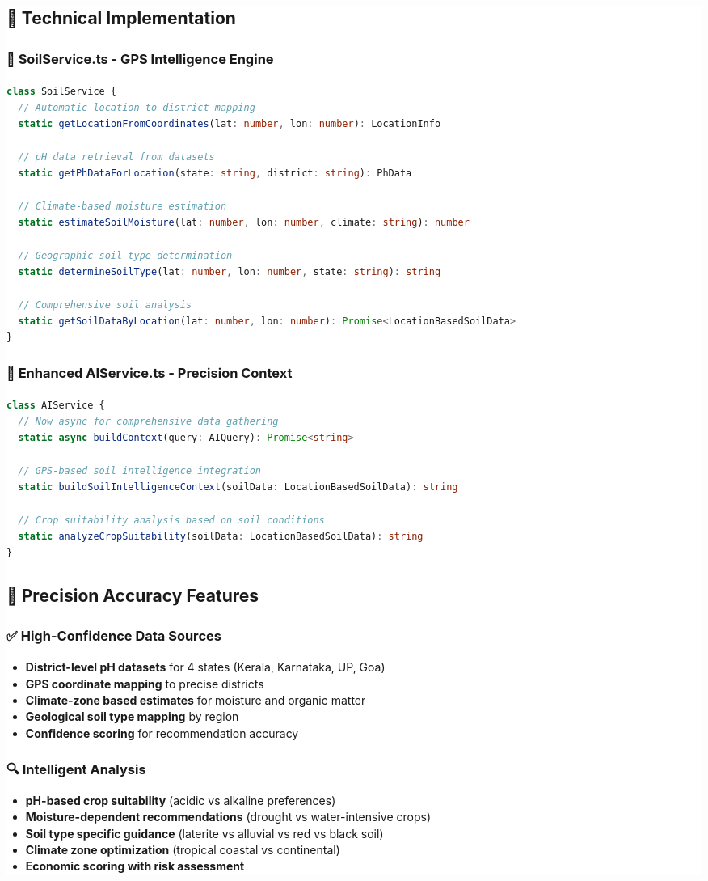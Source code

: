 ## 🔧 **Technical Implementation**

### 🌱 **SoilService.ts - GPS Intelligence Engine**
```typescript
class SoilService {
  // Automatic location to district mapping
  static getLocationFromCoordinates(lat: number, lon: number): LocationInfo
  
  // pH data retrieval from datasets  
  static getPhDataForLocation(state: string, district: string): PhData
  
  // Climate-based moisture estimation
  static estimateSoilMoisture(lat: number, lon: number, climate: string): number
  
  // Geographic soil type determination
  static determineSoilType(lat: number, lon: number, state: string): string
  
  // Comprehensive soil analysis
  static getSoilDataByLocation(lat: number, lon: number): Promise<LocationBasedSoilData>
}
```

### 🧠 **Enhanced AIService.ts - Precision Context**
```typescript
class AIService {
  // Now async for comprehensive data gathering
  static async buildContext(query: AIQuery): Promise<string>
  
  // GPS-based soil intelligence integration  
  static buildSoilIntelligenceContext(soilData: LocationBasedSoilData): string
  
  // Crop suitability analysis based on soil conditions
  static analyzeCropSuitability(soilData: LocationBasedSoilData): string
}
```

## 🎯 **Precision Accuracy Features**

### ✅ **High-Confidence Data Sources**
- **District-level pH datasets** for 4 states (Kerala, Karnataka, UP, Goa)
- **GPS coordinate mapping** to precise districts
- **Climate-zone based estimates** for moisture and organic matter
- **Geological soil type mapping** by region
- **Confidence scoring** for recommendation accuracy

### 🔍 **Intelligent Analysis**
- **pH-based crop suitability** (acidic vs alkaline preferences)  
- **Moisture-dependent recommendations** (drought vs water-intensive crops)
- **Soil type specific guidance** (laterite vs alluvial vs red vs black soil)
- **Climate zone optimization** (tropical coastal vs continental)
- **Economic scoring with risk assessment**
